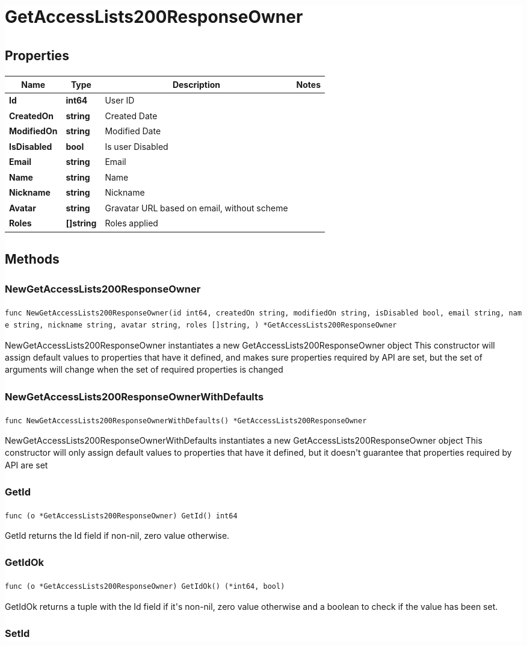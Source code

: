 # GetAccessLists200ResponseOwner

## Properties

Name | Type | Description | Notes
------------ | ------------- | ------------- | -------------
**Id** | **int64** | User ID | 
**CreatedOn** | **string** | Created Date | 
**ModifiedOn** | **string** | Modified Date | 
**IsDisabled** | **bool** | Is user Disabled | 
**Email** | **string** | Email | 
**Name** | **string** | Name | 
**Nickname** | **string** | Nickname | 
**Avatar** | **string** | Gravatar URL based on email, without scheme | 
**Roles** | **[]string** | Roles applied | 

## Methods

### NewGetAccessLists200ResponseOwner

`func NewGetAccessLists200ResponseOwner(id int64, createdOn string, modifiedOn string, isDisabled bool, email string, name string, nickname string, avatar string, roles []string, ) *GetAccessLists200ResponseOwner`

NewGetAccessLists200ResponseOwner instantiates a new GetAccessLists200ResponseOwner object
This constructor will assign default values to properties that have it defined,
and makes sure properties required by API are set, but the set of arguments
will change when the set of required properties is changed

### NewGetAccessLists200ResponseOwnerWithDefaults

`func NewGetAccessLists200ResponseOwnerWithDefaults() *GetAccessLists200ResponseOwner`

NewGetAccessLists200ResponseOwnerWithDefaults instantiates a new GetAccessLists200ResponseOwner object
This constructor will only assign default values to properties that have it defined,
but it doesn't guarantee that properties required by API are set

### GetId

`func (o *GetAccessLists200ResponseOwner) GetId() int64`

GetId returns the Id field if non-nil, zero value otherwise.

### GetIdOk

`func (o *GetAccessLists200ResponseOwner) GetIdOk() (*int64, bool)`

GetIdOk returns a tuple with the Id field if it's non-nil, zero value otherwise
and a boolean to check if the value has been set.

### SetId
